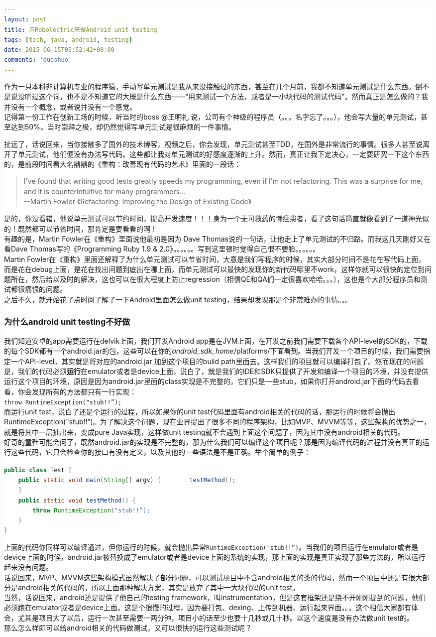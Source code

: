 ```yaml
---
layout: post
title: 用Robolectric来做Android unit testing      
tags: [tech, java, android, testing]
date: 2015-06-15T05:52:42+08:00
comments: 'duoshuo'
---
```


作为一只本科非计算机专业的程序猿，手动写单元测试是我从来没接触过的东西，甚至在几个月前，我都不知道单元测试是什么东西。倒不是说没听过这个词，也不是不知道它的大概是什么东西——“用来测试一个方法，或者是一小块代码的测试代码”。然而真正是怎么做的？我并没有一个概念，或者说并没有一个感觉。    
记得第一份工作在创新工场的时候，听当时的boss @王明礼 说，公司有个神级的程序员（。。。名字忘了。。。），他会写大量的单元测试，甚至达到50%。当时崇拜之极，却仍然觉得写单元测试是很麻烦的一件事情。    

扯远了，话说回来，当你接触多了国外的技术博客，视频之后，你会发现，单元测试甚至TDD，在国外是非常流行的事情。很多人甚至说离开了单元测试，他们便没有办法写代码。这些都让我对单元测试的好感度逐渐的上升。然而，真正让我下定决心，一定要研究一下这个东西的，是前段时间看大名鼎鼎的《重构：改善现有代码的艺术》里面的一段话：    

> I've found that writing good tests greatly speeds my programming, even if I'm not refactoring. This was a surprise for me, and it is counterintuitive for many programmers...    
> --Martin Fowler 《Refactoring: Improving the Design of Existing Code》    

是的，你没看错，他说单元测试可以节约时间，提高开发速度！！！身为一个无可救药的懒癌患者，看了这句话简直就像看到了一道神光似的！既然都可以节省时间，那肯定是要看看的啊！    
有趣的是，Martin Fowler在《重构》里面说他最初是因为 Dave Thomas说的一句话，让他走上了单元测试的不归路。而我这几天刚好又在看Dave Thomas写的《Programming Ruby 1.9 & 2.0》。。。。。。写到这里顿时觉得自己很不要脸。。。。。。    
Martin Fowler在《重构》里面还解释了为什么单元测试可以节省时间，大意是我们写程序的时候，其实大部分时间不是花在写代码上面，而是花在debug上面，是花在找出问题到底出在哪上面，而单元测试可以最快的发现你的新代码哪里不work，这样你就可以很快的定位到问题所在，然后给以及时的解决，这也可以在很大程度上防止regression（相信QE和QA们一定很喜欢哈哈。。。），这也是个大部分程序员和测试都很痛恨的问题。    
之后不久，就开始花了点时间了解了一下Android里面怎么做unit testing，结果却发现那是个非常难办的事情。。。    

### 为什么android unit testing不好做    
我们知道安卓的app需要运行在delvik上面，我们开发Android app是在JVM上面，在开发之前我们需要下载各个API-level的SDK的，下载的每个SDK都有一个android.jar的包，这些可以在你的*android_sdk_home*/platforms/下面看到。当我们开发一个项目的时候，我们需要指定一个API-level，其实就是将对应的android.jar 加到这个项目的build path里面去。这样我们的项目就可以编译打包了。然而现在的问题是，我们的代码必须**运行**在emulator或者是device上面，说白了，就是我们的IDE和SDK只提供了开发和编译一个项目的环境，并没有提供运行这个项目的环境，原因是因为android.jar里面的class实现是不完整的，它们只是一些stub，如果你打开android.jar下面的代码去看看，你会发现所有的方法都只有一行实现：    
`throw RuntimeException("stub!!”);`    
而运行unit test，说白了还是个运行的过程，所以如果你的unit test代码里面有android相关的代码的话，那运行的时候将会抛出RuntimeException("stub!!”)。为了解决这个问题，现在业界提出了很多不同的程序架构，比如MVP、MVVM等等，这些架构的优势之一，就是将其中一层抽出来，变成pure Java实现，这样做unit testing就不会遇到上面这个问题了，因为其中没有android相关的代码。    
好奇的童鞋可能会问了，既然android.jar的实现是不完整的，那为什么我们可以编译这个项目呢？那是因为编译代码的过程并没有真正的运行这些代码，它只会检查你的接口有没有定义，以及其他的一些语法是不是正确。举个简单的例子：  

```Java
public class Test {
	public static void main(String[] argv) { 		testMethod();
	}
	public static void testMethod() {
		throw RuntimeException("stub!!”);
	}
}
```
上面的代码你同样可以编译通过，但你运行的时候，就会抛出异常`RuntimeException("stub!!”)`。当我们的项目运行在emulator或者是device上面的时候，android.jar被替换成了emulator或者是device上面的系统的实现，那上面的实现是真正实现了那些方法的，所以运行起来没有问题。  
话说回来，MVP、MVVM这些架构模式虽然解决了部分问题，可以测试项目中不含android相关的类的代码，然而一个项目中还是有很大部分是android相关的代码的，所以上面那种解决方案，其实是放弃了其中一大块代码的unit test。    
当然，话说回来，android还是提供了他自己的testing framework，叫instrumentation，但是这套框架还是绕不开刚刚提到的问题，他们必须跑在emulator或者是device上面。这是个很慢的过程，因为要打包、dexing、上传到机器、运行起来界面。。。这个相信大家都有体会，尤其是项目大了以后，运行一次甚至需要一两分钟，项目小的话至少也要十几秒或几十秒。以这个速度是没有办法做unit test的。    
那么怎么样即可以给android相关的代码做测试，又可以很快的运行这些测试呢？    
